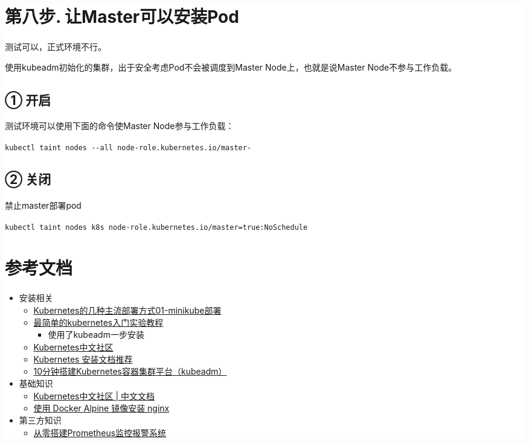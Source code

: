 



# 第八步. 让Master可以安装Pod

测试可以，正式环境不行。

使用kubeadm初始化的集群，出于安全考虑Pod不会被调度到Master Node上，也就是说Master Node不参与工作负载。

## ① 开启

测试环境可以使用下面的命令使Master Node参与工作负载：

```shell
kubectl taint nodes --all node-role.kubernetes.io/master-
```



## ② 关闭

禁止master部署pod

```shell
kubectl taint nodes k8s node-role.kubernetes.io/master=true:NoSchedule
```







# 参考文档

* 安装相关
  * [Kubernetes的几种主流部署方式01-minikube部署](https://segmentfault.com/a/1190000018607114)
  * [最简单的kubernetes入门实验教程](https://www.jianshu.com/p/f4c2104ba90a)
    - 使用了kubeadm一步安装
  * [Kubernetes中文社区](http://docs.kubernetes.org.cn/)
  * [Kubernetes 安装文档推荐](https://www.kubernetes.org.cn/5650.html)
  * [10分钟搭建Kubernetes容器集群平台（kubeadm）](https://blog.51cto.com/lizhenliang/2296100?tdsourcetag=s_pcqq_aiomsg)
* 基础知识
  * [Kubernetes中文社区 | 中文文档](http://docs.kubernetes.org.cn/)
  * [使用 Docker Alpine 镜像安装 nginx](https://www.cnblogs.com/klvchen/p/11015267.html)
* 第三方知识
  * [从零搭建Prometheus监控报警系统](https://www.cnblogs.com/chenqionghe/p/10494868.html)

